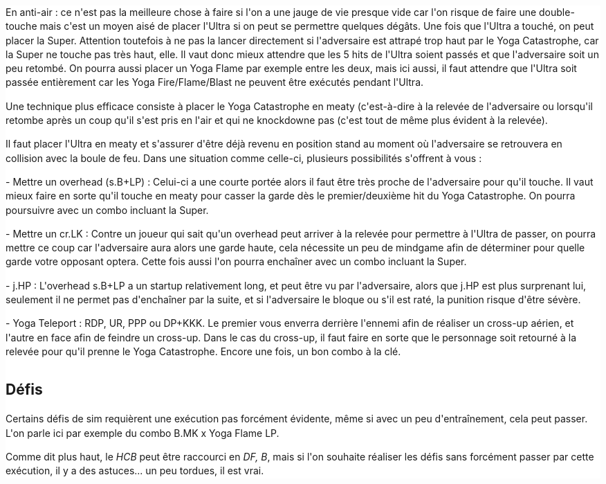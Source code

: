 En anti-air : ce n'est pas la meilleure chose à faire si l'on a une
jauge de vie presque vide car l'on risque de faire une double-touche
mais c'est un moyen aisé de placer l'Ultra si on peut se permettre
quelques dégâts. Une fois que l'Ultra a touché, on peut placer la Super.
Attention toutefois à ne pas la lancer directement si l'adversaire est
attrapé trop haut par le Yoga Catastrophe, car la Super ne touche pas
très haut, elle. Il vaut donc mieux attendre que les 5 hits de l'Ultra
soient passés et que l'adversaire soit un peu retombé. On pourra aussi
placer un Yoga Flame par exemple entre les deux, mais ici aussi, il faut
attendre que l'Ultra soit passée entièrement car les Yoga
Fire/Flame/Blast ne peuvent être exécutés pendant l'Ultra.

Une technique plus efficace consiste à placer le Yoga Catastrophe en
meaty (c'est-à-dire à la relevée de l'adversaire ou lorsqu'il retombe
après un coup qu'il s'est pris en l'air et qui ne knockdowne pas (c'est
tout de même plus évident à la relevée).

Il faut placer l'Ultra en meaty et s'assurer d'être déjà revenu en
position stand au moment où l'adversaire se retrouvera en collision avec
la boule de feu. Dans une situation comme celle-ci, plusieurs
possibilités s'offrent à vous :

\- Mettre un overhead (s.B+LP) : Celui-ci a une courte portée alors il
faut être très proche de l'adversaire pour qu'il touche. Il vaut mieux
faire en sorte qu'il touche en meaty pour casser la garde dès le
premier/deuxième hit du Yoga Catastrophe. On pourra poursuivre avec un
combo incluant la Super.

\- Mettre un cr.LK : Contre un joueur qui sait qu'un overhead peut
arriver à la relevée pour permettre à l'Ultra de passer, on pourra
mettre ce coup car l'adversaire aura alors une garde haute, cela
nécessite un peu de mindgame afin de déterminer pour quelle garde votre
opposant optera. Cette fois aussi l'on pourra enchaîner avec un combo
incluant la Super.

\- j.HP : L'overhead s.B+LP a un startup relativement long, et peut être
vu par l'adversaire, alors que j.HP est plus surprenant lui, seulement
il ne permet pas d'enchaîner par la suite, et si l'adversaire le bloque
ou s'il est raté, la punition risque d'être sévère.

\- Yoga Teleport : RDP, UR, PPP ou DP+KKK. Le premier vous enverra
derrière l'ennemi afin de réaliser un cross-up aérien, et l'autre en
face afin de feindre un cross-up. Dans le cas du cross-up, il faut faire
en sorte que le personnage soit retourné à la relevée pour qu'il prenne
le Yoga Catastrophe. Encore une fois, un bon combo à la clé.

## Défis

Certains défis de sim requièrent une exécution pas forcément évidente,
même si avec un peu d'entraînement, cela peut passer. L'on parle ici par
exemple du combo B.MK x Yoga Flame LP.

Comme dit plus haut, le *HCB* peut être raccourci en *DF, B*, mais si
l'on souhaite réaliser les défis sans forcément passer par cette
exécution, il y a des astuces... un peu tordues, il est vrai.
